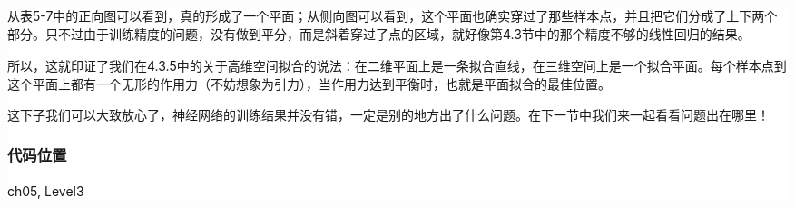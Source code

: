 从表5-7中的正向图可以看到，真的形成了一个平面；从侧向图可以看到，这个平面也确实穿过了那些样本点，并且把它们分成了上下两个部分。只不过由于训练精度的问题，没有做到平分，而是斜着穿过了点的区域，就好像第4.3节中的那个精度不够的线性回归的结果。

所以，这就印证了我们在4.3.5中的关于高维空间拟合的说法：在二维平面上是一条拟合直线，在三维空间上是一个拟合平面。每个样本点到这个平面上都有一个无形的作用力（不妨想象为引力），当作用力达到平衡时，也就是平面拟合的最佳位置。

这下子我们可以大致放心了，神经网络的训练结果并没有错，一定是别的地方出了什么问题。在下一节中我们来一起看看问题出在哪里！

### 代码位置

ch05, Level3
